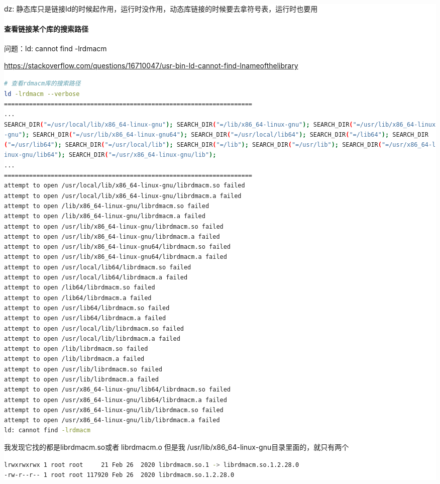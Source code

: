 dz: 静态库只是链接ld的时候起作用，运行时没作用，动态库链接的时候要去拿符号表，运行时也要用



#### 查看链接某个库的搜索路径

问题：ld: cannot find -lrdmacm

https://stackoverflow.com/questions/16710047/usr-bin-ld-cannot-find-lnameofthelibrary

```bash
# 查看rdmacm库的搜索路径
ld -lrdmacm --verbose
=====================================================================
...
SEARCH_DIR("=/usr/local/lib/x86_64-linux-gnu"); SEARCH_DIR("=/lib/x86_64-linux-gnu"); SEARCH_DIR("=/usr/lib/x86_64-linux-gnu"); SEARCH_DIR("=/usr/lib/x86_64-linux-gnu64"); SEARCH_DIR("=/usr/local/lib64"); SEARCH_DIR("=/lib64"); SEARCH_DIR("=/usr/lib64"); SEARCH_DIR("=/usr/local/lib"); SEARCH_DIR("=/lib"); SEARCH_DIR("=/usr/lib"); SEARCH_DIR("=/usr/x86_64-linux-gnu/lib64"); SEARCH_DIR("=/usr/x86_64-linux-gnu/lib");
...
=====================================================================
attempt to open /usr/local/lib/x86_64-linux-gnu/librdmacm.so failed
attempt to open /usr/local/lib/x86_64-linux-gnu/librdmacm.a failed
attempt to open /lib/x86_64-linux-gnu/librdmacm.so failed
attempt to open /lib/x86_64-linux-gnu/librdmacm.a failed
attempt to open /usr/lib/x86_64-linux-gnu/librdmacm.so failed
attempt to open /usr/lib/x86_64-linux-gnu/librdmacm.a failed
attempt to open /usr/lib/x86_64-linux-gnu64/librdmacm.so failed
attempt to open /usr/lib/x86_64-linux-gnu64/librdmacm.a failed
attempt to open /usr/local/lib64/librdmacm.so failed
attempt to open /usr/local/lib64/librdmacm.a failed
attempt to open /lib64/librdmacm.so failed
attempt to open /lib64/librdmacm.a failed
attempt to open /usr/lib64/librdmacm.so failed
attempt to open /usr/lib64/librdmacm.a failed
attempt to open /usr/local/lib/librdmacm.so failed
attempt to open /usr/local/lib/librdmacm.a failed
attempt to open /lib/librdmacm.so failed
attempt to open /lib/librdmacm.a failed
attempt to open /usr/lib/librdmacm.so failed
attempt to open /usr/lib/librdmacm.a failed
attempt to open /usr/x86_64-linux-gnu/lib64/librdmacm.so failed
attempt to open /usr/x86_64-linux-gnu/lib64/librdmacm.a failed
attempt to open /usr/x86_64-linux-gnu/lib/librdmacm.so failed
attempt to open /usr/x86_64-linux-gnu/lib/librdmacm.a failed
ld: cannot find -lrdmacm
```

我发现它找的都是librdmacm.so或者 librdmacm.o 但是我 /usr/lib/x86_64-linux-gnu目录里面的，就只有两个

```bash
lrwxrwxrwx 1 root root     21 Feb 26  2020 librdmacm.so.1 -> librdmacm.so.1.2.28.0
-rw-r--r-- 1 root root 117920 Feb 26  2020 librdmacm.so.1.2.28.0
```
